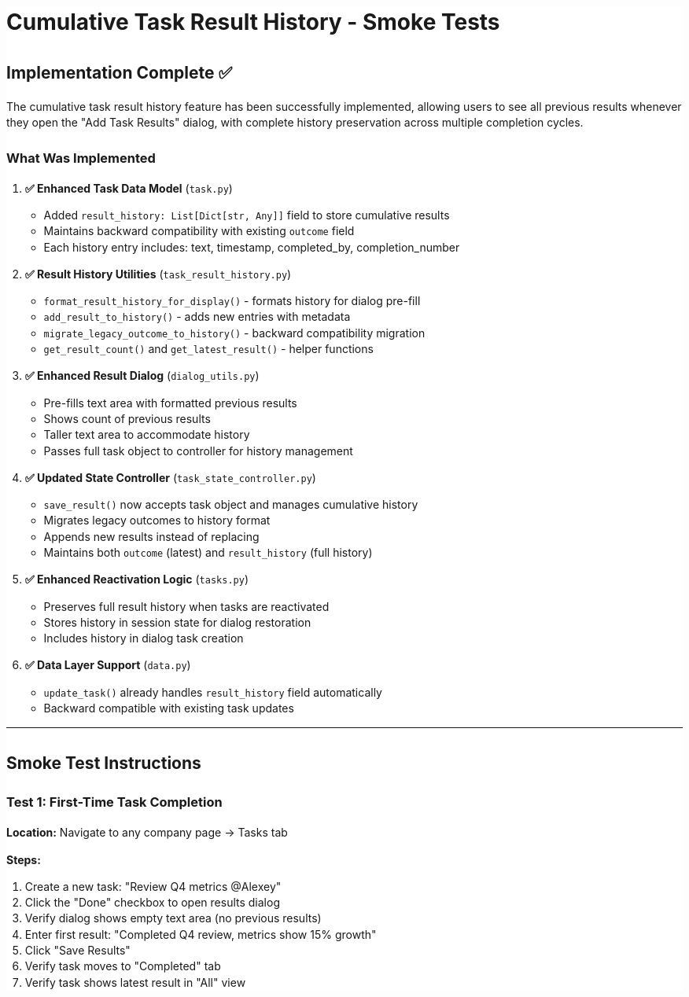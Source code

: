 # Cumulative Task Result History - Smoke Tests

## Implementation Complete ✅

The cumulative task result history feature has been successfully implemented, allowing users to see all previous results whenever they open the "Add Task Results" dialog, with complete history preservation across multiple completion cycles.

### What Was Implemented

1. **✅ Enhanced Task Data Model** (`task.py`)
   - Added `result_history: List[Dict[str, Any]]` field to store cumulative results
   - Maintains backward compatibility with existing `outcome` field
   - Each history entry includes: text, timestamp, completed_by, completion_number

2. **✅ Result History Utilities** (`task_result_history.py`)
   - `format_result_history_for_display()` - formats history for dialog pre-fill
   - `add_result_to_history()` - adds new entries with metadata
   - `migrate_legacy_outcome_to_history()` - backward compatibility migration
   - `get_result_count()` and `get_latest_result()` - helper functions

3. **✅ Enhanced Result Dialog** (`dialog_utils.py`)
   - Pre-fills text area with formatted previous results
   - Shows count of previous results
   - Taller text area to accommodate history
   - Passes full task object to controller for history management

4. **✅ Updated State Controller** (`task_state_controller.py`)
   - `save_result()` now accepts task object and manages cumulative history
   - Migrates legacy outcomes to history format
   - Appends new results instead of replacing
   - Maintains both `outcome` (latest) and `result_history` (full history)

5. **✅ Enhanced Reactivation Logic** (`tasks.py`)
   - Preserves full result history when tasks are reactivated
   - Stores history in session state for dialog restoration
   - Includes history in dialog task creation

6. **✅ Data Layer Support** (`data.py`)
   - `update_task()` already handles `result_history` field automatically
   - Backward compatible with existing task updates

---

## Smoke Test Instructions

### Test 1: First-Time Task Completion
**Location:** Navigate to any company page → Tasks tab

**Steps:**
1. Create a new task: "Review Q4 metrics @Alexey"
2. Click the "Done" checkbox to open results dialog
3. Verify dialog shows empty text area (no previous results)
4. Enter first result: "Completed Q4 review, metrics show 15% growth"
5. Click "Save Results"
6. Verify task moves to "Completed" tab
7. Verify task shows latest result in "All" view

